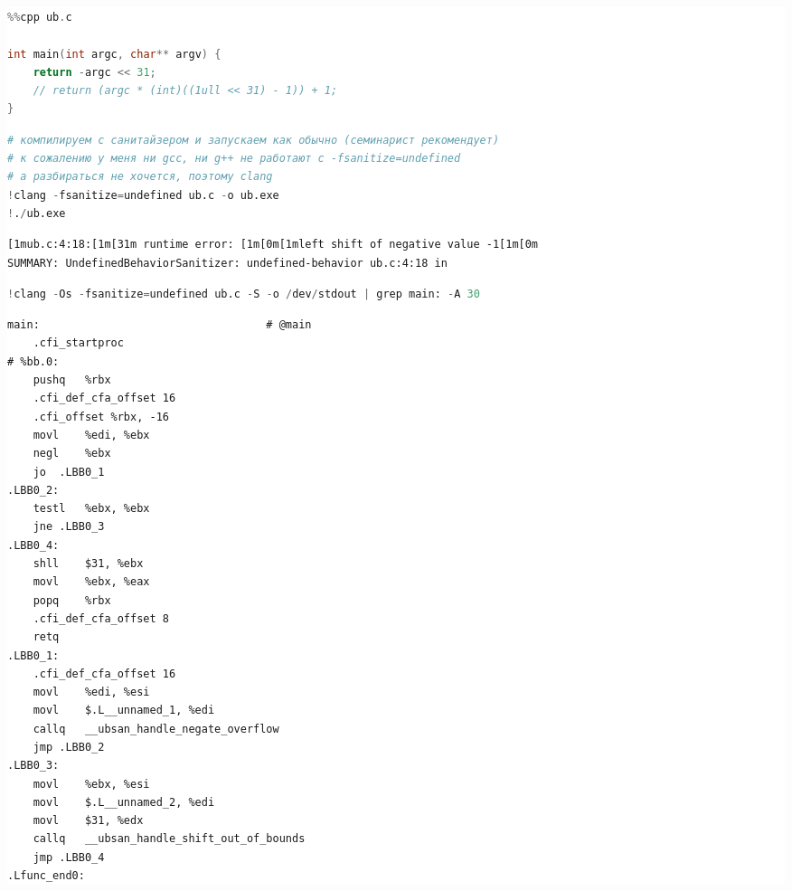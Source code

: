 
```cpp
%%cpp ub.c

int main(int argc, char** argv) {
    return -argc << 31;
    // return (argc * (int)((1ull << 31) - 1)) + 1;
}
```


```python
# компилируем с санитайзером и запускаем как обычно (семинарист рекомендует)
# к сожалению у меня ни gcc, ни g++ не работают с -fsanitize=undefined
# а разбираться не хочется, поэтому clang
!clang -fsanitize=undefined ub.c -o ub.exe
!./ub.exe
```

    [1mub.c:4:18:[1m[31m runtime error: [1m[0m[1mleft shift of negative value -1[1m[0m
    SUMMARY: UndefinedBehaviorSanitizer: undefined-behavior ub.c:4:18 in 



```python
!clang -Os -fsanitize=undefined ub.c -S -o /dev/stdout | grep main: -A 30
```

    main:                                   # @main
    	.cfi_startproc
    # %bb.0:
    	pushq	%rbx
    	.cfi_def_cfa_offset 16
    	.cfi_offset %rbx, -16
    	movl	%edi, %ebx
    	negl	%ebx
    	jo	.LBB0_1
    .LBB0_2:
    	testl	%ebx, %ebx
    	jne	.LBB0_3
    .LBB0_4:
    	shll	$31, %ebx
    	movl	%ebx, %eax
    	popq	%rbx
    	.cfi_def_cfa_offset 8
    	retq
    .LBB0_1:
    	.cfi_def_cfa_offset 16
    	movl	%edi, %esi
    	movl	$.L__unnamed_1, %edi
    	callq	__ubsan_handle_negate_overflow
    	jmp	.LBB0_2
    .LBB0_3:
    	movl	%ebx, %esi
    	movl	$.L__unnamed_2, %edi
    	movl	$31, %edx
    	callq	__ubsan_handle_shift_out_of_bounds
    	jmp	.LBB0_4
    .Lfunc_end0:
